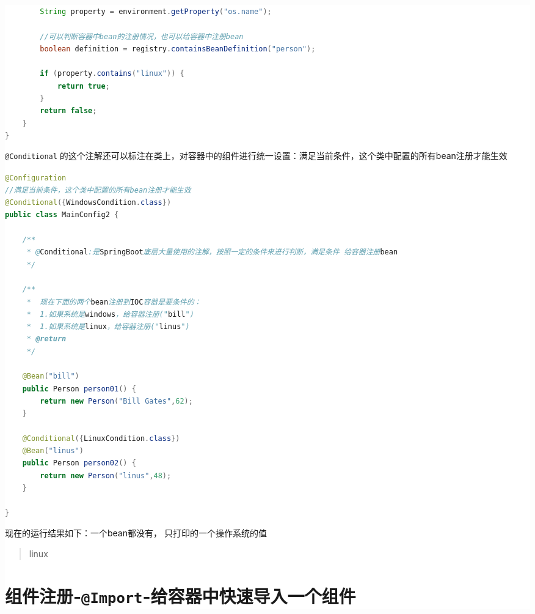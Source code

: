 ```java
        String property = environment.getProperty("os.name");

        //可以判断容器中bean的注册情况，也可以给容器中注册bean
        boolean definition = registry.containsBeanDefinition("person");
        
        if (property.contains("linux")) {
            return true;
        }
        return false;
    }
}

```

`@Conditional` 的这个注解还可以标注在类上，对容器中的组件进行统一设置：满足当前条件，这个类中配置的所有bean注册才能生效

```java
@Configuration
//满足当前条件，这个类中配置的所有bean注册才能生效
@Conditional({WindowsCondition.class})
public class MainConfig2 {

    /**
     * @Conditional:是SpringBoot底层大量使用的注解，按照一定的条件来进行判断，满足条件 给容器注册bean
     */

    /**
     *  现在下面的两个bean注册到IOC容器是要条件的：
     *  1.如果系统是windows，给容器注册("bill")
     *  1.如果系统是linux，给容器注册("linus")
     * @return
     */

    @Bean("bill")
    public Person person01() {
        return new Person("Bill Gates",62);
    }

    @Conditional({LinuxCondition.class})
    @Bean("linus")
    public Person person02() {
        return new Person("linus",48);
    }

}

```

现在的运行结果如下：一个bean都没有， 只打印的一个操作系统的值

> linux

# 组件注册-`@Import`-给容器中快速导入一个组件
